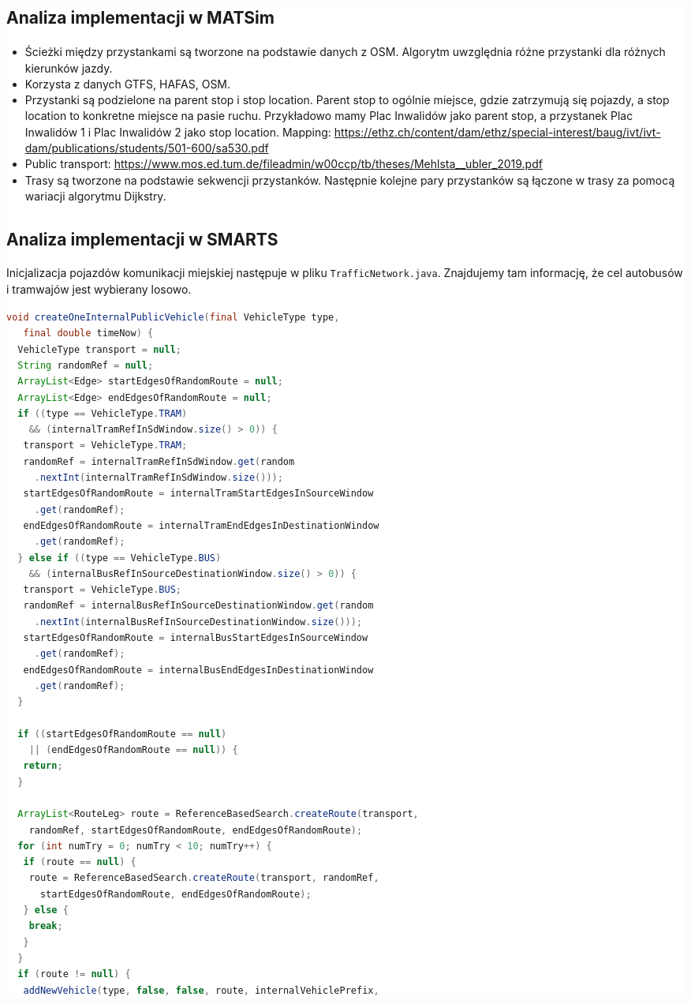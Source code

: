 ## Analiza implementacji w MATSim

* Ścieżki między przystankami są tworzone na podstawie danych z OSM. Algorytm uwzględnia różne przystanki dla różnych kierunków jazdy.
* Korzysta z danych GTFS, HAFAS, OSM.
* Przystanki są podzielone na parent stop i stop location. Parent stop to ogólnie miejsce, gdzie zatrzymują się pojazdy, a stop location to konkretne miejsce na pasie ruchu. Przykładowo mamy Plac Inwalidów jako parent stop, a przystanek Plac Inwalidów 1 i Plac Inwalidów 2 jako stop location.
Mapping: <https://ethz.ch/content/dam/ethz/special-interest/baug/ivt/ivt-dam/publications/students/501-600/sa530.pdf>
* Public transport: <https://www.mos.ed.tum.de/fileadmin/w00ccp/tb/theses/Mehlsta__ubler_2019.pdf>
* Trasy są tworzone na podstawie sekwencji przystanków. Następnie kolejne pary przystanków są łączone w trasy za pomocą wariacji algorytmu Dijkstry.

## Analiza implementacji w SMARTS

Inicjalizacja pojazdów komunikacji miejskiej następuje w pliku `TrafficNetwork.java`. Znajdujemy tam informację, że cel autobusów i tramwajów jest wybierany losowo.

```java
void createOneInternalPublicVehicle(final VehicleType type,
   final double timeNow) {
  VehicleType transport = null;
  String randomRef = null;
  ArrayList<Edge> startEdgesOfRandomRoute = null;
  ArrayList<Edge> endEdgesOfRandomRoute = null;
  if ((type == VehicleType.TRAM)
    && (internalTramRefInSdWindow.size() > 0)) {
   transport = VehicleType.TRAM;
   randomRef = internalTramRefInSdWindow.get(random
     .nextInt(internalTramRefInSdWindow.size()));
   startEdgesOfRandomRoute = internalTramStartEdgesInSourceWindow
     .get(randomRef);
   endEdgesOfRandomRoute = internalTramEndEdgesInDestinationWindow
     .get(randomRef);
  } else if ((type == VehicleType.BUS)
    && (internalBusRefInSourceDestinationWindow.size() > 0)) {
   transport = VehicleType.BUS;
   randomRef = internalBusRefInSourceDestinationWindow.get(random
     .nextInt(internalBusRefInSourceDestinationWindow.size()));
   startEdgesOfRandomRoute = internalBusStartEdgesInSourceWindow
     .get(randomRef);
   endEdgesOfRandomRoute = internalBusEndEdgesInDestinationWindow
     .get(randomRef);
  }

  if ((startEdgesOfRandomRoute == null)
    || (endEdgesOfRandomRoute == null)) {
   return;
  }

  ArrayList<RouteLeg> route = ReferenceBasedSearch.createRoute(transport,
    randomRef, startEdgesOfRandomRoute, endEdgesOfRandomRoute);
  for (int numTry = 0; numTry < 10; numTry++) {
   if (route == null) {
    route = ReferenceBasedSearch.createRoute(transport, randomRef,
      startEdgesOfRandomRoute, endEdgesOfRandomRoute);
   } else {
    break;
   }
  }
  if (route != null) {
   addNewVehicle(type, false, false, route, internalVehiclePrefix,
```